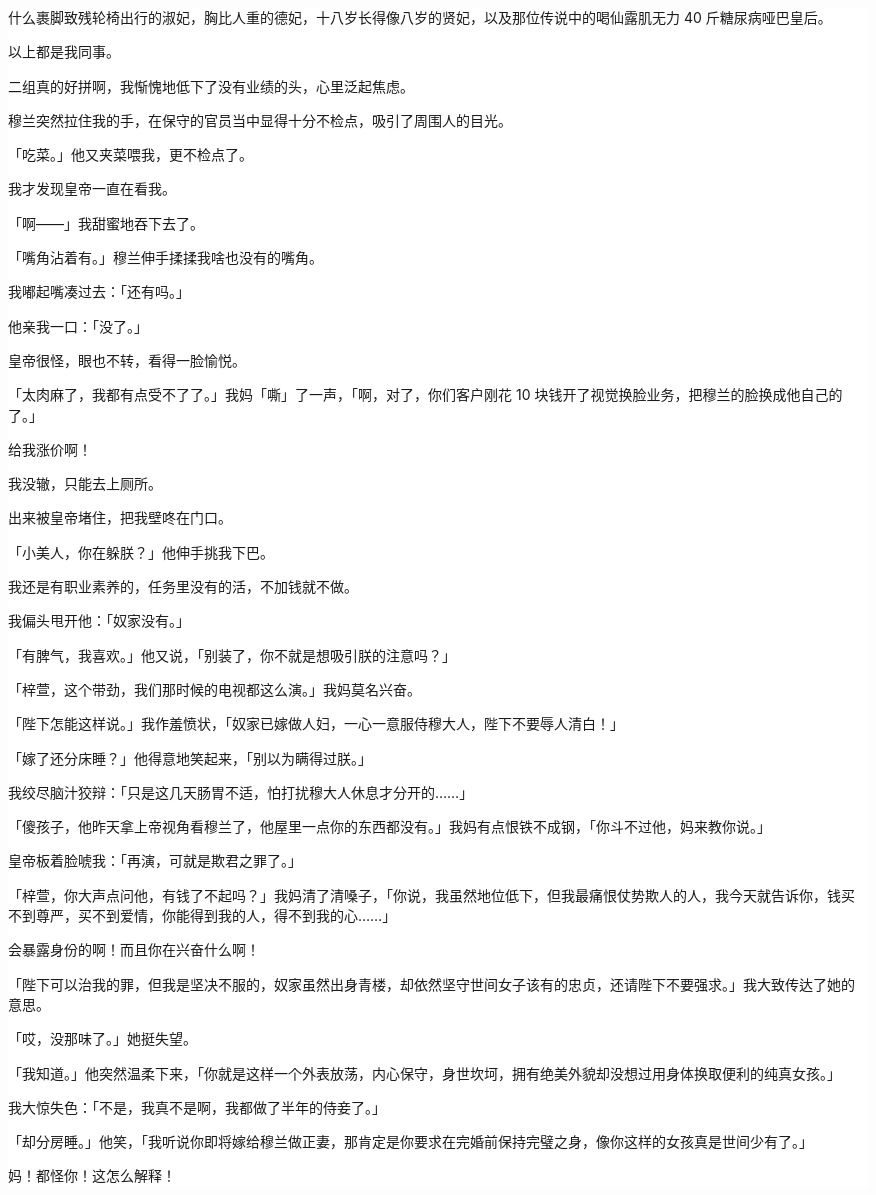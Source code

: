 什么裹脚致残轮椅出行的淑妃，胸比人重的德妃，十八岁长得像八岁的贤妃，以及那位传说中的喝仙露肌无力 40 斤糖尿病哑巴皇后。

以上都是我同事。

二组真的好拼啊，我惭愧地低下了没有业绩的头，心里泛起焦虑。

穆兰突然拉住我的手，在保守的官员当中显得十分不检点，吸引了周围人的目光。

「吃菜。」他又夹菜喂我，更不检点了。

我才发现皇帝一直在看我。

「啊——」我甜蜜地吞下去了。

「嘴角沾着有。」穆兰伸手揉揉我啥也没有的嘴角。

我嘟起嘴凑过去：「还有吗。」

他亲我一口：「没了。」

皇帝很怪，眼也不转，看得一脸愉悦。

「太肉麻了，我都有点受不了了。」我妈「嘶」了一声，「啊，对了，你们客户刚花 10 块钱开了视觉换脸业务，把穆兰的脸换成他自己的了。」

给我涨价啊！

我没辙，只能去上厕所。

出来被皇帝堵住，把我壁咚在门口。

「小美人，你在躲朕？」他伸手挑我下巴。

我还是有职业素养的，任务里没有的活，不加钱就不做。

我偏头甩开他：「奴家没有。」

「有脾气，我喜欢。」他又说，「别装了，你不就是想吸引朕的注意吗？」

「梓萱，这个带劲，我们那时候的电视都这么演。」我妈莫名兴奋。

「陛下怎能这样说。」我作羞愤状，「奴家已嫁做人妇，一心一意服侍穆大人，陛下不要辱人清白！」

「嫁了还分床睡？」他得意地笑起来，「别以为瞒得过朕。」

我绞尽脑汁狡辩：「只是这几天肠胃不适，怕打扰穆大人休息才分开的……」

「傻孩子，他昨天拿上帝视角看穆兰了，他屋里一点你的东西都没有。」我妈有点恨铁不成钢，「你斗不过他，妈来教你说。」

皇帝板着脸唬我：「再演，可就是欺君之罪了。」

「梓萱，你大声点问他，有钱了不起吗？」我妈清了清嗓子，「你说，我虽然地位低下，但我最痛恨仗势欺人的人，我今天就告诉你，钱买不到尊严，买不到爱情，你能得到我的人，得不到我的心……」

会暴露身份的啊！而且你在兴奋什么啊！

「陛下可以治我的罪，但我是坚决不服的，奴家虽然出身青楼，却依然坚守世间女子该有的忠贞，还请陛下不要强求。」我大致传达了她的意思。

「哎，没那味了。」她挺失望。

「我知道。」他突然温柔下来，「你就是这样一个外表放荡，内心保守，身世坎坷，拥有绝美外貌却没想过用身体换取便利的纯真女孩。」

我大惊失色：「不是，我真不是啊，我都做了半年的侍妾了。」

「却分房睡。」他笑，「我听说你即将嫁给穆兰做正妻，那肯定是你要求在完婚前保持完璧之身，像你这样的女孩真是世间少有了。」

妈！都怪你！这怎么解释！
